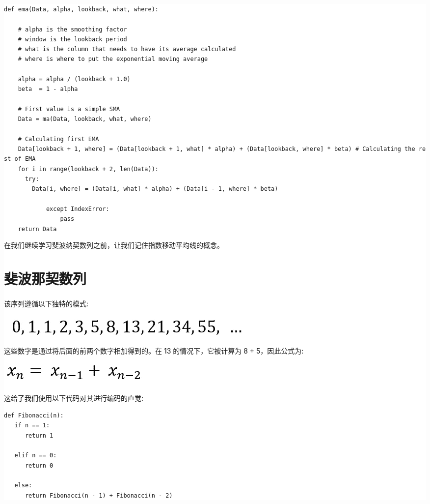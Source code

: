 ```
def ema(Data, alpha, lookback, what, where):

    # alpha is the smoothing factor
    # window is the lookback period
    # what is the column that needs to have its average calculated
    # where is where to put the exponential moving average

    alpha = alpha / (lookback + 1.0)
    beta  = 1 - alpha

    # First value is a simple SMA
    Data = ma(Data, lookback, what, where)

    # Calculating first EMA
    Data[lookback + 1, where] = (Data[lookback + 1, what] * alpha) + (Data[lookback, where] * beta) # Calculating the rest of EMA
    for i in range(lookback + 2, len(Data)):
      try:
        Data[i, where] = (Data[i, what] * alpha) + (Data[i - 1, where] * beta)

            except IndexError:
                pass
    return Data
```

在我们继续学习斐波纳契数列之前，让我们记住指数移动平均线的概念。

# 斐波那契数列

该序列遵循以下独特的模式:

![](img/7ff6c6f43d58469c3453a39ba73d4ee9.png)

这些数字是通过将后面的前两个数字相加得到的。在 13 的情况下，它被计算为 8 + 5，因此公式为:

![](img/faafb219db08265d39bf39918dcd434d.png)

这给了我们使用以下代码对其进行编码的直觉:

```
def Fibonacci(n):
   if n == 1:
      return 1

   elif n == 0:   
      return 0 

   else:                      
      return Fibonacci(n - 1) + Fibonacci(n - 2)
```
